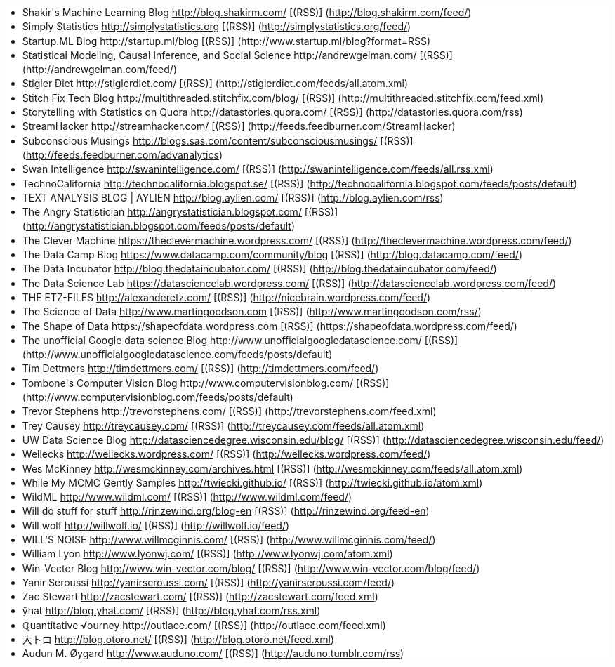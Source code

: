 * Shakir's Machine Learning Blog http://blog.shakirm.com/ [(RSS)] (http://blog.shakirm.com/feed/)
* Simply Statistics http://simplystatistics.org [(RSS)] (http://simplystatistics.org/feed/)
* Startup.ML Blog http://startup.ml/blog [(RSS)] (http://www.startup.ml/blog?format=RSS)
* Statistical Modeling, Causal Inference, and Social Science http://andrewgelman.com/ [(RSS)] (http://andrewgelman.com/feed/)
* Stigler Diet http://stiglerdiet.com/ [(RSS)] (http://stiglerdiet.com/feeds/all.atom.xml)
* Stitch Fix Tech Blog http://multithreaded.stitchfix.com/blog/ [(RSS)] (http://multithreaded.stitchfix.com/feed.xml)
* Storytelling with Statistics on Quora http://datastories.quora.com/ [(RSS)] (http://datastories.quora.com/rss)
* StreamHacker http://streamhacker.com/ [(RSS)] (http://feeds.feedburner.com/StreamHacker)
* Subconscious Musings http://blogs.sas.com/content/subconsciousmusings/ [(RSS)] (http://feeds.feedburner.com/advanalytics)
* Swan Intelligence http://swanintelligence.com/ [(RSS)] (http://swanintelligence.com/feeds/all.rss.xml)
* TechnoCalifornia http://technocalifornia.blogspot.se/ [(RSS)] (http://technocalifornia.blogspot.com/feeds/posts/default)
* TEXT ANALYSIS BLOG | AYLIEN http://blog.aylien.com/ [(RSS)] (http://blog.aylien.com/rss)
* The Angry Statistician http://angrystatistician.blogspot.com/ [(RSS)] (http://angrystatistician.blogspot.com/feeds/posts/default)
* The Clever Machine https://theclevermachine.wordpress.com/ [(RSS)] (http://theclevermachine.wordpress.com/feed/)
* The Data Camp Blog https://www.datacamp.com/community/blog [(RSS)] (http://blog.datacamp.com/feed/)
* The Data Incubator http://blog.thedataincubator.com/ [(RSS)] (http://blog.thedataincubator.com/feed/)
* The Data Science Lab https://datasciencelab.wordpress.com/ [(RSS)] (http://datasciencelab.wordpress.com/feed/)
* THE ETZ-FILES http://alexanderetz.com/ [(RSS)] (http://nicebrain.wordpress.com/feed/)
* The Science of Data http://www.martingoodson.com [(RSS)] (http://www.martingoodson.com/rss/)
* The Shape of Data https://shapeofdata.wordpress.com [(RSS)] (https://shapeofdata.wordpress.com/feed/)
* The unofficial Google data science Blog http://www.unofficialgoogledatascience.com/ [(RSS)] (http://www.unofficialgoogledatascience.com/feeds/posts/default)
* Tim Dettmers http://timdettmers.com/ [(RSS)] (http://timdettmers.com/feed/)
* Tombone's Computer Vision Blog http://www.computervisionblog.com/ [(RSS)] (http://www.computervisionblog.com/feeds/posts/default)
* Trevor Stephens http://trevorstephens.com/ [(RSS)] (http://trevorstephens.com/feed.xml)
* Trey Causey http://treycausey.com/ [(RSS)] (http://treycausey.com/feeds/all.atom.xml)
* UW Data Science Blog http://datasciencedegree.wisconsin.edu/blog/ [(RSS)] (http://datasciencedegree.wisconsin.edu/feed/)
* Wellecks http://wellecks.wordpress.com/ [(RSS)] (http://wellecks.wordpress.com/feed/)
* Wes McKinney http://wesmckinney.com/archives.html [(RSS)] (http://wesmckinney.com/feeds/all.atom.xml)
* While My MCMC Gently Samples http://twiecki.github.io/ [(RSS)] (http://twiecki.github.io/atom.xml)
* WildML http://www.wildml.com/ [(RSS)] (http://www.wildml.com/feed/)
* Will do stuff for stuff http://rinzewind.org/blog-en [(RSS)] (http://rinzewind.org/feed-en)
* Will wolf http://willwolf.io/ [(RSS)] (http://willwolf.io/feed/)
* WILL'S NOISE http://www.willmcginnis.com/ [(RSS)] (http://www.willmcginnis.com/feed/)
* William Lyon http://www.lyonwj.com/ [(RSS)] (http://www.lyonwj.com/atom.xml)
* Win-Vector Blog http://www.win-vector.com/blog/ [(RSS)] (http://www.win-vector.com/blog/feed/)
* Yanir Seroussi http://yanirseroussi.com/ [(RSS)] (http://yanirseroussi.com/feed/)
* Zac Stewart http://zacstewart.com/ [(RSS)] (http://zacstewart.com/feed.xml)
* ŷhat http://blog.yhat.com/ [(RSS)] (http://blog.yhat.com/rss.xml)
* ℚuantitative √ourney http://outlace.com/ [(RSS)] (http://outlace.com/feed.xml)
* 大トロ http://blog.otoro.net/ [(RSS)] (http://blog.otoro.net/feed.xml)
* Audun M. Øygard http://www.auduno.com/ [(RSS)] (http://auduno.tumblr.com/rss)
